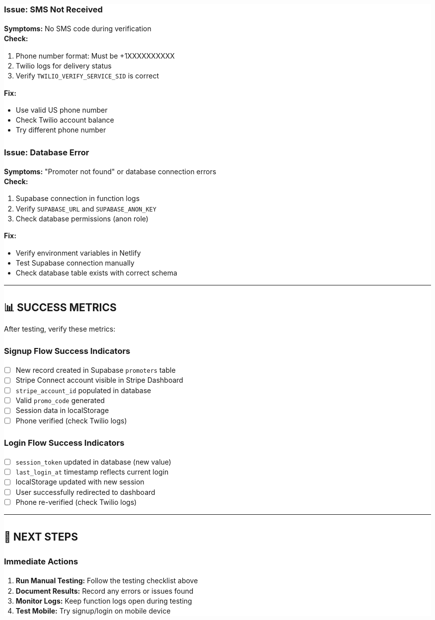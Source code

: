 ### Issue: SMS Not Received
**Symptoms:** No SMS code during verification  
**Check:**
1. Phone number format: Must be +1XXXXXXXXXX
2. Twilio logs for delivery status
3. Verify `TWILIO_VERIFY_SERVICE_SID` is correct

**Fix:**
- Use valid US phone number
- Check Twilio account balance
- Try different phone number

### Issue: Database Error
**Symptoms:** "Promoter not found" or database connection errors  
**Check:**
1. Supabase connection in function logs
2. Verify `SUPABASE_URL` and `SUPABASE_ANON_KEY`
3. Check database permissions (anon role)

**Fix:**
- Verify environment variables in Netlify
- Test Supabase connection manually
- Check database table exists with correct schema

---

## 📊 SUCCESS METRICS

After testing, verify these metrics:

### Signup Flow Success Indicators
- [ ] New record created in Supabase `promoters` table
- [ ] Stripe Connect account visible in Stripe Dashboard
- [ ] `stripe_account_id` populated in database
- [ ] Valid `promo_code` generated
- [ ] Session data in localStorage
- [ ] Phone verified (check Twilio logs)

### Login Flow Success Indicators
- [ ] `session_token` updated in database (new value)
- [ ] `last_login_at` timestamp reflects current login
- [ ] localStorage updated with new session
- [ ] User successfully redirected to dashboard
- [ ] Phone re-verified (check Twilio logs)

---

## 🎯 NEXT STEPS

### Immediate Actions
1. **Run Manual Testing:** Follow the testing checklist above
2. **Document Results:** Record any errors or issues found
3. **Monitor Logs:** Keep function logs open during testing
4. **Test Mobile:** Try signup/login on mobile device
